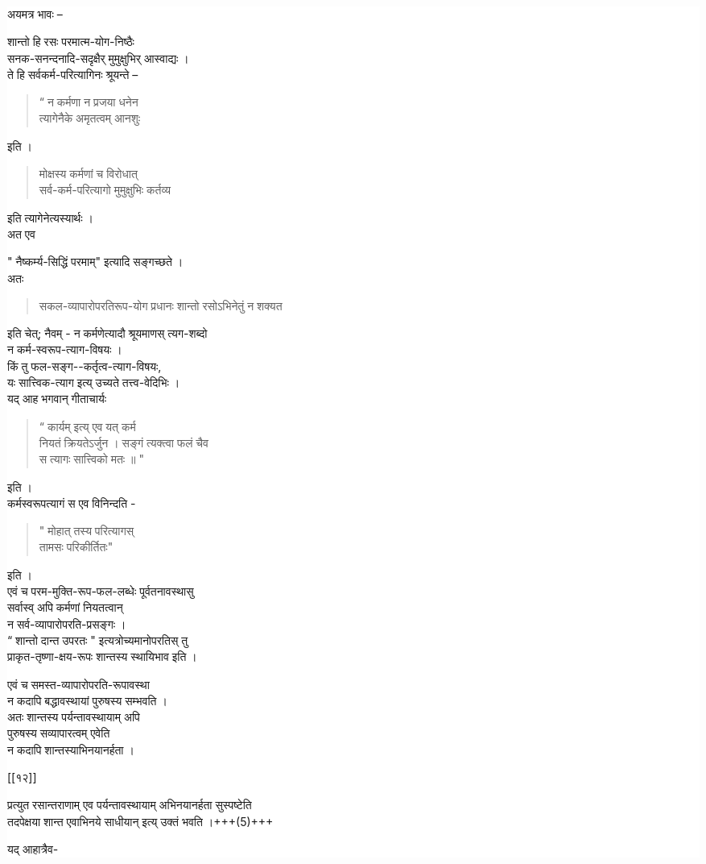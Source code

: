 अयमत्र भावः – 

शान्तो हि रसः परमात्म-योग-निष्ठैः  
सनक-सनन्दनादि-सदृक्षैर् मुमुक्षुभिर् आस्वाद्यः ।  
ते हि सर्वकर्म-परित्यागिनः श्रूयन्ते –  

> “ न कर्मणा न प्रजया धनेन  
> त्यागेनैके अमृतत्वम् आनशुः 

इति ।  

> मोक्षस्य कर्मणां च विरोधात्  
> सर्व-कर्म-परित्यागो मुमुक्षुभिः कर्तव्य  

इति त्यागेनेत्यस्यार्थः ।  
अत एव  

" नैष्कर्म्य-सिद्धिं परमाम्" इत्यादि सङ्गच्छते ।  
अतः 

> सकल-व्यापारोपरतिरूप-योग प्रधानः शान्तो रसोऽभिनेतुं न शक्यत

इति चेत्; नैवम् - न कर्मणेत्यादौ श्रूयमाणस् त्यग-शब्दो  
न कर्म-स्वरूप-त्याग-विषयः ।  
किं तु फल-सङ्ग--कर्तृत्व-त्याग-विषयः,  
यः सात्त्विक-त्याग इत्य् उच्यते तत्त्व-वेदिभिः ।  
यद् आह भगवान् गीताचार्यः  

> “ कार्यम् इत्य् एव यत् कर्म  
> नियतं क्रियतेऽर्जुन ।
> सङ्गं त्यक्त्वा फलं चैव  
> स त्यागः सात्त्विको मतः ॥ " 

इति ।  
कर्मस्वरूपत्यागं स एव विनिन्दति -  

> " मोहात् तस्य परित्यागस्  
> तामसः परिकीर्तितः" 

इति ।  
एवं च परम-मुक्ति-रूप-फल-लब्धेः पूर्वतनावस्थासु  
सर्वास्व् अपि कर्मणां नियतत्वान्  
न सर्व-व्यापारोपरति-प्रसङ्गः ।  
“ शान्तो दान्त उपरतः " इत्यत्रोच्यमानोपरतिस् तु  
प्राकृत-तृष्णा-क्षय-रूपः शान्तस्य स्थायिभाव इति ।  

एवं च समस्त-व्यापारोपरति-रूपावस्था  
न कदापि बद्धावस्थायां पुरुषस्य सम्भवति ।  
अतः शान्तस्य पर्यन्तावस्थायाम् अपि  
पुरुषस्य सव्यापारत्वम् एवेति  
न कदापि शान्तस्याभिनयानर्हता । 

[^11-1]: सङ्कल्पसू. P. 49.
[^11-3]: भ.गी. १८. ४९.
[^11-5]: भ.गी. १८-७.
[^11-2]: तै-उ, २.१०.२१.
[^11-4]: भ. गी. १८. .
[^11-6]: बृ. उ. ६-४-२१, 

[[१२]] 

प्रत्युत रसान्तराणाम् एव पर्यन्तावस्थायाम् अभिनयानर्हता सुस्पष्टेति  
तदपेक्षया शान्त एवाभिनये साधीयान् इत्य् उक्तं भवति ।+++(5)+++  

यद् आहात्रैव- 


[^1]: मुण्ड उ. ३. २. ३.
[^2]: मुण्ड उ. ३.२.१.
[^3]: तै-उ, २. १०, १. 
[^3-1]: Quoted in न्यायसिद्धानम्. १.
[^3-3]: ब्रह्मसिद्धिः ३. १०६.
[^3-5]: तै उ. १.२.१.
[^3-7]: श्वेउ. ३.८.
[^3-2]: सङ्कल्पसू. १९३.
[^3-4]: छाउ ६.८. ८.
[^3-6]: मुण्ड उ. ३. २, ९,
[^4-2]: भावप्रकाशः Graek. p. 134.
[^4-1]: रगुवंशः १३.५६. 
[^5-1]: नाट्यशा - ६.१५. (Kāvyamālā)
[^5-2]: नाट्यशा६. १७. 
[^6-1]: बृ३. ६.४, २२.
[^6-3]: नाट्यशा -- p. 268. Gaek.
[^6-5]: नाट्यशा -- p. 333. Gaek.
[^6-2]: बृ उ. ६. ४, २०.
[^6-4]: नाट्यशा - p. 269. Gaek.
[^7-1]: ' सङ्कल्पसूर्योदयः - p. 46.
[^7-3]: काव्यालङ्कारसारसङ्ग्रहः - p. 33. Gaek.
[^7-4]: काव्यप्रकाशः p. 138. Bombay. 
[^8-1]: साहित्यदर्पण; ३.
[^8-2]: सङ्गीतरत्नाकरः ७, १३६९-१३७४. 
[^9-1]: नाट्यशा. P. 336, Gack.
[^9-3]: सङ्कल्पसू. १ - ३.
[^9-2]: शृङ्गारप्रकाशः १०६.
[^9-4]: सङ्कल्पसू. ४-५७. 
[^10-1]: सङ्कल्पसू. १-१८.
[^10-2]: ध्वन्यालोकः ३-२६.
[^10-3]: सङ्कल्पसू. P. 49. 
[^12-1]: सङ्कल्पसू. १-१९.
[^12-2]: सङ्कल्पसू. १-२१.
[^12-3]: सङ्कल्पसू. १-२३.उपोद्घातः 